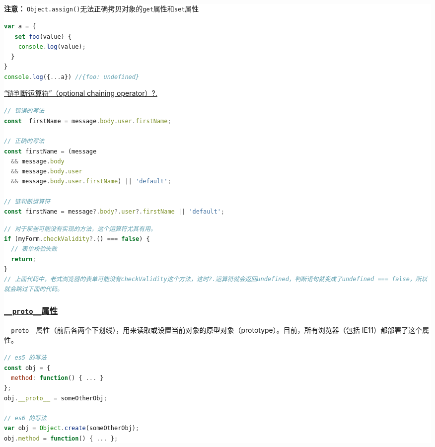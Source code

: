 **注意：** `Object.assign()`无法正确拷贝对象的`get`属性和`set`属性

```javascript
var a = {
   set foo(value) {
    console.log(value);
  }
}
console.log({...a}) //{foo: undefined}

```



[“链判断运算符”（optional chaining operator）?.](https://es6.ruanyifeng.com/?search=rest&x=0&y=0#docs/object#%E9%93%BE%E5%88%A4%E6%96%AD%E8%BF%90%E7%AE%97%E7%AC%A6)

```javascript
// 错误的写法
const  firstName = message.body.user.firstName;

// 正确的写法
const firstName = (message
  && message.body
  && message.body.user
  && message.body.user.firstName) || 'default';

// 链判断运算符
const firstName = message?.body?.user?.firstName || 'default';
```



```javascript
// 对于那些可能没有实现的方法，这个运算符尤其有用。
if (myForm.checkValidity?.() === false) {
  // 表单校验失败
  return;
}
// 上面代码中，老式浏览器的表单可能没有checkValidity这个方法，这时?.运算符就会返回undefined，判断语句就变成了undefined === false，所以就会跳过下面的代码。
```



### [`__proto__`属性](https://es6.ruanyifeng.com/?search=rest&x=0&y=0#docs/object-methods)

`__proto__`属性（前后各两个下划线），用来读取或设置当前对象的原型对象（prototype）。目前，所有浏览器（包括 IE11）都部署了这个属性。

```javascript
// es5 的写法
const obj = {
  method: function() { ... }
};
obj.__proto__ = someOtherObj;

// es6 的写法
var obj = Object.create(someOtherObj);
obj.method = function() { ... };
```
